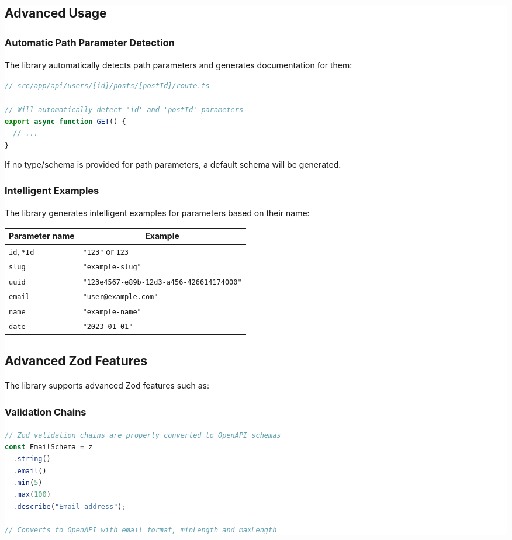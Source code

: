 ```json
```

## Advanced Usage

### Automatic Path Parameter Detection

The library automatically detects path parameters and generates documentation for them:

```typescript
// src/app/api/users/[id]/posts/[postId]/route.ts

// Will automatically detect 'id' and 'postId' parameters
export async function GET() {
  // ...
}
```

If no type/schema is provided for path parameters, a default schema will be generated.

### Intelligent Examples

The library generates intelligent examples for parameters based on their name:

| Parameter name | Example                                  |
| -------------- | ---------------------------------------- |
| `id`, `*Id`    | `"123"` or `123`                         |
| `slug`         | `"example-slug"`                         |
| `uuid`         | `"123e4567-e89b-12d3-a456-426614174000"` |
| `email`        | `"user@example.com"`                     |
| `name`         | `"example-name"`                         |
| `date`         | `"2023-01-01"`                           |

## Advanced Zod Features

The library supports advanced Zod features such as:

### Validation Chains

```typescript
// Zod validation chains are properly converted to OpenAPI schemas
const EmailSchema = z
  .string()
  .email()
  .min(5)
  .max(100)
  .describe("Email address");

// Converts to OpenAPI with email format, minLength and maxLength
```
